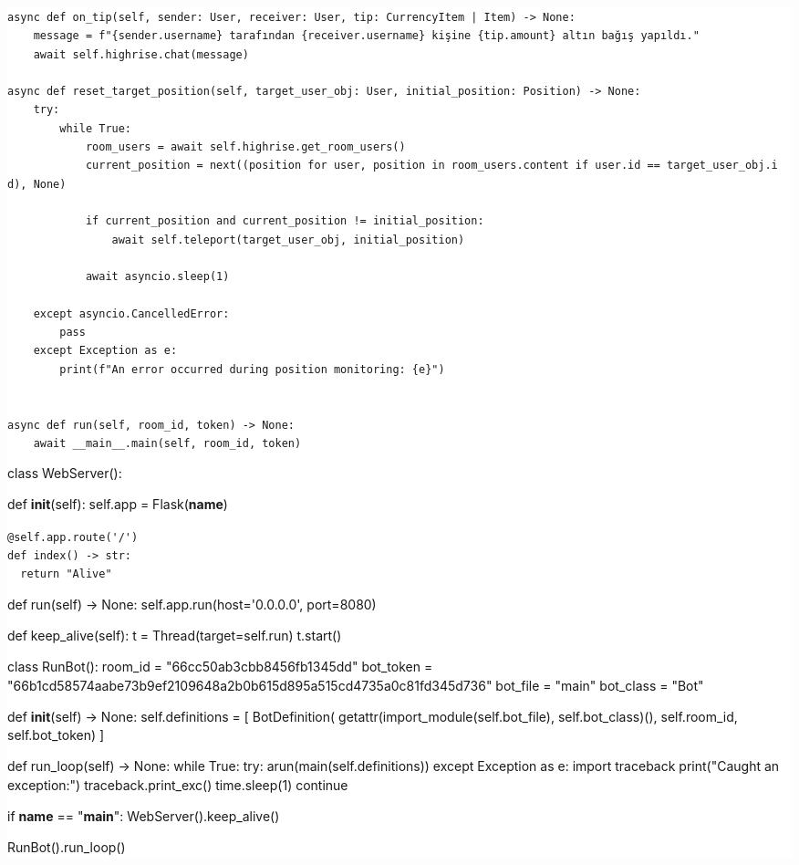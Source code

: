     async def on_tip(self, sender: User, receiver: User, tip: CurrencyItem | Item) -> None:
        message = f"{sender.username} tarafından {receiver.username} kişine {tip.amount} altın bağış yapıldı."
        await self.highrise.chat(message)
  
    async def reset_target_position(self, target_user_obj: User, initial_position: Position) -> None:
        try:
            while True:
                room_users = await self.highrise.get_room_users()
                current_position = next((position for user, position in room_users.content if user.id == target_user_obj.id), None)

                if current_position and current_position != initial_position:
                    await self.teleport(target_user_obj, initial_position)

                await asyncio.sleep(1)

        except asyncio.CancelledError:
            pass
        except Exception as e:
            print(f"An error occurred during position monitoring: {e}")  
  
  
    async def run(self, room_id, token) -> None:
        await __main__.main(self, room_id, token)
class WebServer():

  def __init__(self):
    self.app = Flask(__name__)

    @self.app.route('/')
    def index() -> str:
      return "Alive"

  def run(self) -> None:
    self.app.run(host='0.0.0.0', port=8080)

  def keep_alive(self):
    t = Thread(target=self.run)
    t.start()
    
class RunBot():
  room_id = "66cc50ab3cbb8456fb1345dd"
  bot_token = "66b1cd58574aabe73b9ef2109648a2b0b615d895a515cd4735a0c81fd345d736"
  bot_file = "main"
  bot_class = "Bot"

  def __init__(self) -> None:
    self.definitions = [
        BotDefinition(
            getattr(import_module(self.bot_file), self.bot_class)(),
            self.room_id, self.bot_token)
    ] 

  def run_loop(self) -> None:
    while True:
      try:
        arun(main(self.definitions)) 
      except Exception as e:
        import traceback
        print("Caught an exception:")
        traceback.print_exc()
        time.sleep(1)
        continue


if __name__ == "__main__":
  WebServer().keep_alive()

  RunBot().run_loop()
